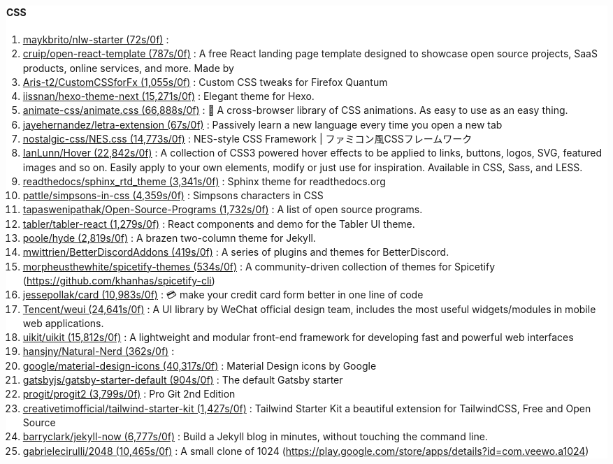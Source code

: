 #### CSS
1. [maykbrito/nlw-starter (72s/0f)](https://github.com/maykbrito/nlw-starter) : 
2. [cruip/open-react-template (787s/0f)](https://github.com/cruip/open-react-template) : A free React landing page template designed to showcase open source projects, SaaS products, online services, and more. Made by
3. [Aris-t2/CustomCSSforFx (1,055s/0f)](https://github.com/Aris-t2/CustomCSSforFx) : Custom CSS tweaks for Firefox Quantum
4. [iissnan/hexo-theme-next (15,271s/0f)](https://github.com/iissnan/hexo-theme-next) : Elegant theme for Hexo.
5. [animate-css/animate.css (66,888s/0f)](https://github.com/animate-css/animate.css) : 🍿 A cross-browser library of CSS animations. As easy to use as an easy thing.
6. [jayehernandez/letra-extension (67s/0f)](https://github.com/jayehernandez/letra-extension) : Passively learn a new language every time you open a new tab
7. [nostalgic-css/NES.css (14,773s/0f)](https://github.com/nostalgic-css/NES.css) : NES-style CSS Framework | ファミコン風CSSフレームワーク
8. [IanLunn/Hover (22,842s/0f)](https://github.com/IanLunn/Hover) : A collection of CSS3 powered hover effects to be applied to links, buttons, logos, SVG, featured images and so on. Easily apply to your own elements, modify or just use for inspiration. Available in CSS, Sass, and LESS.
9. [readthedocs/sphinx_rtd_theme (3,341s/0f)](https://github.com/readthedocs/sphinx_rtd_theme) : Sphinx theme for readthedocs.org
10. [pattle/simpsons-in-css (4,359s/0f)](https://github.com/pattle/simpsons-in-css) : Simpsons characters in CSS
11. [tapaswenipathak/Open-Source-Programs (1,732s/0f)](https://github.com/tapaswenipathak/Open-Source-Programs) : A list of open source programs.
12. [tabler/tabler-react (1,279s/0f)](https://github.com/tabler/tabler-react) : React components and demo for the Tabler UI theme.
13. [poole/hyde (2,819s/0f)](https://github.com/poole/hyde) : A brazen two-column theme for Jekyll.
14. [mwittrien/BetterDiscordAddons (419s/0f)](https://github.com/mwittrien/BetterDiscordAddons) : A series of plugins and themes for BetterDiscord.
15. [morpheusthewhite/spicetify-themes (534s/0f)](https://github.com/morpheusthewhite/spicetify-themes) : A community-driven collection of themes for Spicetify (https://github.com/khanhas/spicetify-cli)
16. [jessepollak/card (10,983s/0f)](https://github.com/jessepollak/card) : 💳 make your credit card form better in one line of code
17. [Tencent/weui (24,641s/0f)](https://github.com/Tencent/weui) : A UI library by WeChat official design team, includes the most useful widgets/modules in mobile web applications.
18. [uikit/uikit (15,812s/0f)](https://github.com/uikit/uikit) : A lightweight and modular front-end framework for developing fast and powerful web interfaces
19. [hansjny/Natural-Nerd (362s/0f)](https://github.com/hansjny/Natural-Nerd) : 
20. [google/material-design-icons (40,317s/0f)](https://github.com/google/material-design-icons) : Material Design icons by Google
21. [gatsbyjs/gatsby-starter-default (904s/0f)](https://github.com/gatsbyjs/gatsby-starter-default) : The default Gatsby starter
22. [progit/progit2 (3,799s/0f)](https://github.com/progit/progit2) : Pro Git 2nd Edition
23. [creativetimofficial/tailwind-starter-kit (1,427s/0f)](https://github.com/creativetimofficial/tailwind-starter-kit) : Tailwind Starter Kit a beautiful extension for TailwindCSS, Free and Open Source
24. [barryclark/jekyll-now (6,777s/0f)](https://github.com/barryclark/jekyll-now) : Build a Jekyll blog in minutes, without touching the command line.
25. [gabrielecirulli/2048 (10,465s/0f)](https://github.com/gabrielecirulli/2048) : A small clone of 1024 (https://play.google.com/store/apps/details?id=com.veewo.a1024)
